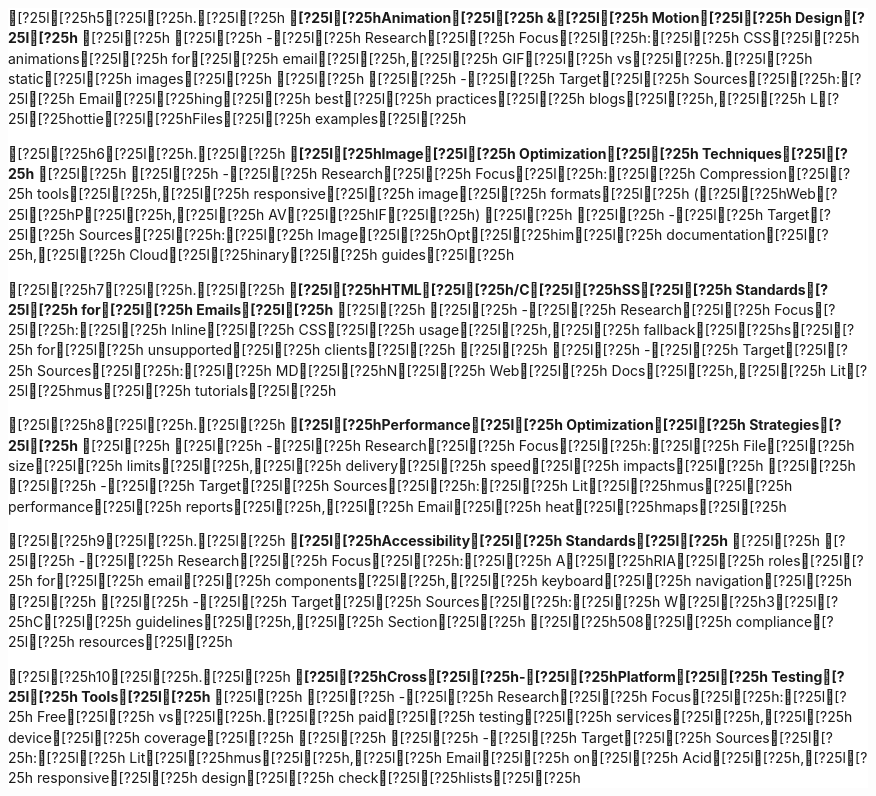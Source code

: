 [?25l[?25h5[?25l[?25h.[?25l[?25h **[?25l[?25hAnimation[?25l[?25h &[?25l[?25h Motion[?25l[?25h Design[?25l[?25h**
[?25l[?25h  [?25l[?25h -[?25l[?25h Research[?25l[?25h Focus[?25l[?25h:[?25l[?25h CSS[?25l[?25h animations[?25l[?25h for[?25l[?25h email[?25l[?25h,[?25l[?25h GIF[?25l[?25h vs[?25l[?25h.[?25l[?25h static[?25l[?25h images[?25l[?25h
[?25l[?25h  [?25l[?25h -[?25l[?25h Target[?25l[?25h Sources[?25l[?25h:[?25l[?25h Email[?25l[?25hing[?25l[?25h best[?25l[?25h practices[?25l[?25h blogs[?25l[?25h,[?25l[?25h L[?25l[?25hottie[?25l[?25hFiles[?25l[?25h examples[?25l[?25h

[?25l[?25h6[?25l[?25h.[?25l[?25h **[?25l[?25hImage[?25l[?25h Optimization[?25l[?25h Techniques[?25l[?25h**
[?25l[?25h  [?25l[?25h -[?25l[?25h Research[?25l[?25h Focus[?25l[?25h:[?25l[?25h Compression[?25l[?25h tools[?25l[?25h,[?25l[?25h responsive[?25l[?25h image[?25l[?25h formats[?25l[?25h ([?25l[?25hWeb[?25l[?25hP[?25l[?25h,[?25l[?25h AV[?25l[?25hIF[?25l[?25h)
[?25l[?25h  [?25l[?25h -[?25l[?25h Target[?25l[?25h Sources[?25l[?25h:[?25l[?25h Image[?25l[?25hOpt[?25l[?25him[?25l[?25h documentation[?25l[?25h,[?25l[?25h Cloud[?25l[?25hinary[?25l[?25h guides[?25l[?25h

[?25l[?25h7[?25l[?25h.[?25l[?25h **[?25l[?25hHTML[?25l[?25h/C[?25l[?25hSS[?25l[?25h Standards[?25l[?25h for[?25l[?25h Emails[?25l[?25h**
[?25l[?25h  [?25l[?25h -[?25l[?25h Research[?25l[?25h Focus[?25l[?25h:[?25l[?25h Inline[?25l[?25h CSS[?25l[?25h usage[?25l[?25h,[?25l[?25h fallback[?25l[?25hs[?25l[?25h for[?25l[?25h unsupported[?25l[?25h clients[?25l[?25h
[?25l[?25h  [?25l[?25h -[?25l[?25h Target[?25l[?25h Sources[?25l[?25h:[?25l[?25h MD[?25l[?25hN[?25l[?25h Web[?25l[?25h Docs[?25l[?25h,[?25l[?25h Lit[?25l[?25hmus[?25l[?25h tutorials[?25l[?25h

[?25l[?25h8[?25l[?25h.[?25l[?25h **[?25l[?25hPerformance[?25l[?25h Optimization[?25l[?25h Strategies[?25l[?25h**
[?25l[?25h  [?25l[?25h -[?25l[?25h Research[?25l[?25h Focus[?25l[?25h:[?25l[?25h File[?25l[?25h size[?25l[?25h limits[?25l[?25h,[?25l[?25h delivery[?25l[?25h speed[?25l[?25h impacts[?25l[?25h
[?25l[?25h  [?25l[?25h -[?25l[?25h Target[?25l[?25h Sources[?25l[?25h:[?25l[?25h Lit[?25l[?25hmus[?25l[?25h performance[?25l[?25h reports[?25l[?25h,[?25l[?25h Email[?25l[?25h heat[?25l[?25hmaps[?25l[?25h

[?25l[?25h9[?25l[?25h.[?25l[?25h **[?25l[?25hAccessibility[?25l[?25h Standards[?25l[?25h**
[?25l[?25h  [?25l[?25h -[?25l[?25h Research[?25l[?25h Focus[?25l[?25h:[?25l[?25h A[?25l[?25hRIA[?25l[?25h roles[?25l[?25h for[?25l[?25h email[?25l[?25h components[?25l[?25h,[?25l[?25h keyboard[?25l[?25h navigation[?25l[?25h
[?25l[?25h  [?25l[?25h -[?25l[?25h Target[?25l[?25h Sources[?25l[?25h:[?25l[?25h W[?25l[?25h3[?25l[?25hC[?25l[?25h guidelines[?25l[?25h,[?25l[?25h Section[?25l[?25h [?25l[?25h508[?25l[?25h compliance[?25l[?25h resources[?25l[?25h

[?25l[?25h10[?25l[?25h.[?25l[?25h **[?25l[?25hCross[?25l[?25h-[?25l[?25hPlatform[?25l[?25h Testing[?25l[?25h Tools[?25l[?25h**
[?25l[?25h   [?25l[?25h -[?25l[?25h Research[?25l[?25h Focus[?25l[?25h:[?25l[?25h Free[?25l[?25h vs[?25l[?25h.[?25l[?25h paid[?25l[?25h testing[?25l[?25h services[?25l[?25h,[?25l[?25h device[?25l[?25h coverage[?25l[?25h
[?25l[?25h   [?25l[?25h -[?25l[?25h Target[?25l[?25h Sources[?25l[?25h:[?25l[?25h Lit[?25l[?25hmus[?25l[?25h,[?25l[?25h Email[?25l[?25h on[?25l[?25h Acid[?25l[?25h,[?25l[?25h responsive[?25l[?25h design[?25l[?25h check[?25l[?25hlists[?25l[?25h
